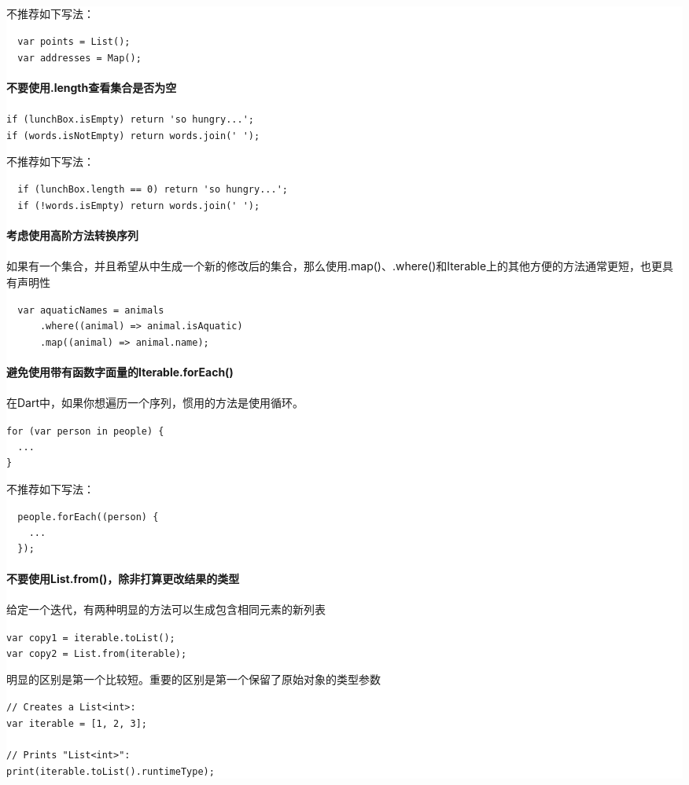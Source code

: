 不推荐如下写法：

```
  var points = List();
  var addresses = Map();
```

#### 不要使用.length查看集合是否为空

```
if (lunchBox.isEmpty) return 'so hungry...';
if (words.isNotEmpty) return words.join(' ');
```

不推荐如下写法：

```
  if (lunchBox.length == 0) return 'so hungry...';
  if (!words.isEmpty) return words.join(' ');
```

#### 考虑使用高阶方法转换序列

如果有一个集合，并且希望从中生成一个新的修改后的集合，那么使用.map()、.where()和Iterable上的其他方便的方法通常更短，也更具有声明性

```
  var aquaticNames = animals
      .where((animal) => animal.isAquatic)
      .map((animal) => animal.name);
```
#### 避免使用带有函数字面量的Iterable.forEach()

在Dart中，如果你想遍历一个序列，惯用的方法是使用循环。

```
for (var person in people) {
  ...
}
```

不推荐如下写法：

```
  people.forEach((person) {
    ...
  });
```

#### 不要使用List.from()，除非打算更改结果的类型

给定一个迭代，有两种明显的方法可以生成包含相同元素的新列表

```
var copy1 = iterable.toList();
var copy2 = List.from(iterable);
```

明显的区别是第一个比较短。重要的区别是第一个保留了原始对象的类型参数

```
// Creates a List<int>:
var iterable = [1, 2, 3];

// Prints "List<int>":
print(iterable.toList().runtimeType);
```
